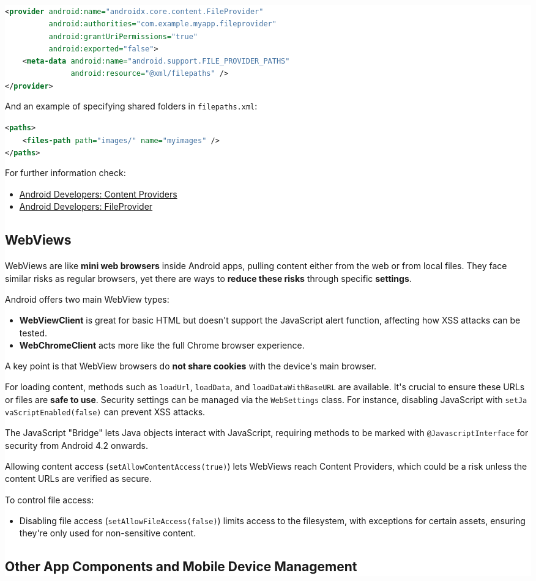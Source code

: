 ```xml
<provider android:name="androidx.core.content.FileProvider"
          android:authorities="com.example.myapp.fileprovider"
          android:grantUriPermissions="true"
          android:exported="false">
    <meta-data android:name="android.support.FILE_PROVIDER_PATHS"
               android:resource="@xml/filepaths" />
</provider>
```

And an example of specifying shared folders in `filepaths.xml`:

```xml
<paths>
    <files-path path="images/" name="myimages" />
</paths>
```

For further information check:

- [Android Developers: Content Providers](https://developer.android.com/guide/topics/providers/content-providers)
- [Android Developers: FileProvider](https://developer.android.com/training/secure-file-sharing/setup-sharing)

## WebViews

WebViews are like **mini web browsers** inside Android apps, pulling content either from the web or from local files. They face similar risks as regular browsers, yet there are ways to **reduce these risks** through specific **settings**.

Android offers two main WebView types:

- **WebViewClient** is great for basic HTML but doesn't support the JavaScript alert function, affecting how XSS attacks can be tested.
- **WebChromeClient** acts more like the full Chrome browser experience.

A key point is that WebView browsers do **not share cookies** with the device's main browser.

For loading content, methods such as `loadUrl`, `loadData`, and `loadDataWithBaseURL` are available. It's crucial to ensure these URLs or files are **safe to use**. Security settings can be managed via the `WebSettings` class. For instance, disabling JavaScript with `setJavaScriptEnabled(false)` can prevent XSS attacks.

The JavaScript "Bridge" lets Java objects interact with JavaScript, requiring methods to be marked with `@JavascriptInterface` for security from Android 4.2 onwards.

Allowing content access (`setAllowContentAccess(true)`) lets WebViews reach Content Providers, which could be a risk unless the content URLs are verified as secure.

To control file access:

- Disabling file access (`setAllowFileAccess(false)`) limits access to the filesystem, with exceptions for certain assets, ensuring they're only used for non-sensitive content.

## Other App Components and Mobile Device Management
